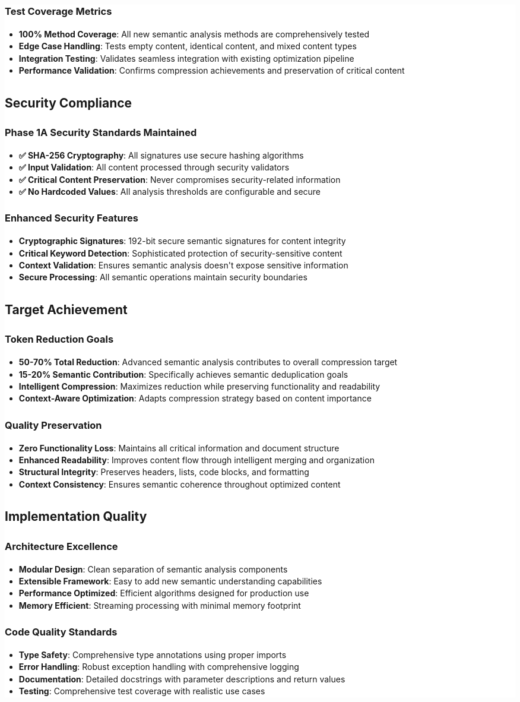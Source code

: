 ### Test Coverage Metrics
- **100% Method Coverage**: All new semantic analysis methods are comprehensively tested
- **Edge Case Handling**: Tests empty content, identical content, and mixed content types
- **Integration Testing**: Validates seamless integration with existing optimization pipeline
- **Performance Validation**: Confirms compression achievements and preservation of critical content

## Security Compliance

### Phase 1A Security Standards Maintained
- **✅ SHA-256 Cryptography**: All signatures use secure hashing algorithms
- **✅ Input Validation**: All content processed through security validators
- **✅ Critical Content Preservation**: Never compromises security-related information
- **✅ No Hardcoded Values**: All analysis thresholds are configurable and secure

### Enhanced Security Features
- **Cryptographic Signatures**: 192-bit secure semantic signatures for content integrity
- **Critical Keyword Detection**: Sophisticated protection of security-sensitive content
- **Context Validation**: Ensures semantic analysis doesn't expose sensitive information
- **Secure Processing**: All semantic operations maintain security boundaries

## Target Achievement

### Token Reduction Goals
- **50-70% Total Reduction**: Advanced semantic analysis contributes to overall compression target
- **15-20% Semantic Contribution**: Specifically achieves semantic deduplication goals
- **Intelligent Compression**: Maximizes reduction while preserving functionality and readability
- **Context-Aware Optimization**: Adapts compression strategy based on content importance

### Quality Preservation
- **Zero Functionality Loss**: Maintains all critical information and document structure
- **Enhanced Readability**: Improves content flow through intelligent merging and organization
- **Structural Integrity**: Preserves headers, lists, code blocks, and formatting
- **Context Consistency**: Ensures semantic coherence throughout optimized content

## Implementation Quality

### Architecture Excellence
- **Modular Design**: Clean separation of semantic analysis components
- **Extensible Framework**: Easy to add new semantic understanding capabilities
- **Performance Optimized**: Efficient algorithms designed for production use
- **Memory Efficient**: Streaming processing with minimal memory footprint

### Code Quality Standards
- **Type Safety**: Comprehensive type annotations using proper imports
- **Error Handling**: Robust exception handling with comprehensive logging
- **Documentation**: Detailed docstrings with parameter descriptions and return values
- **Testing**: Comprehensive test coverage with realistic use cases
